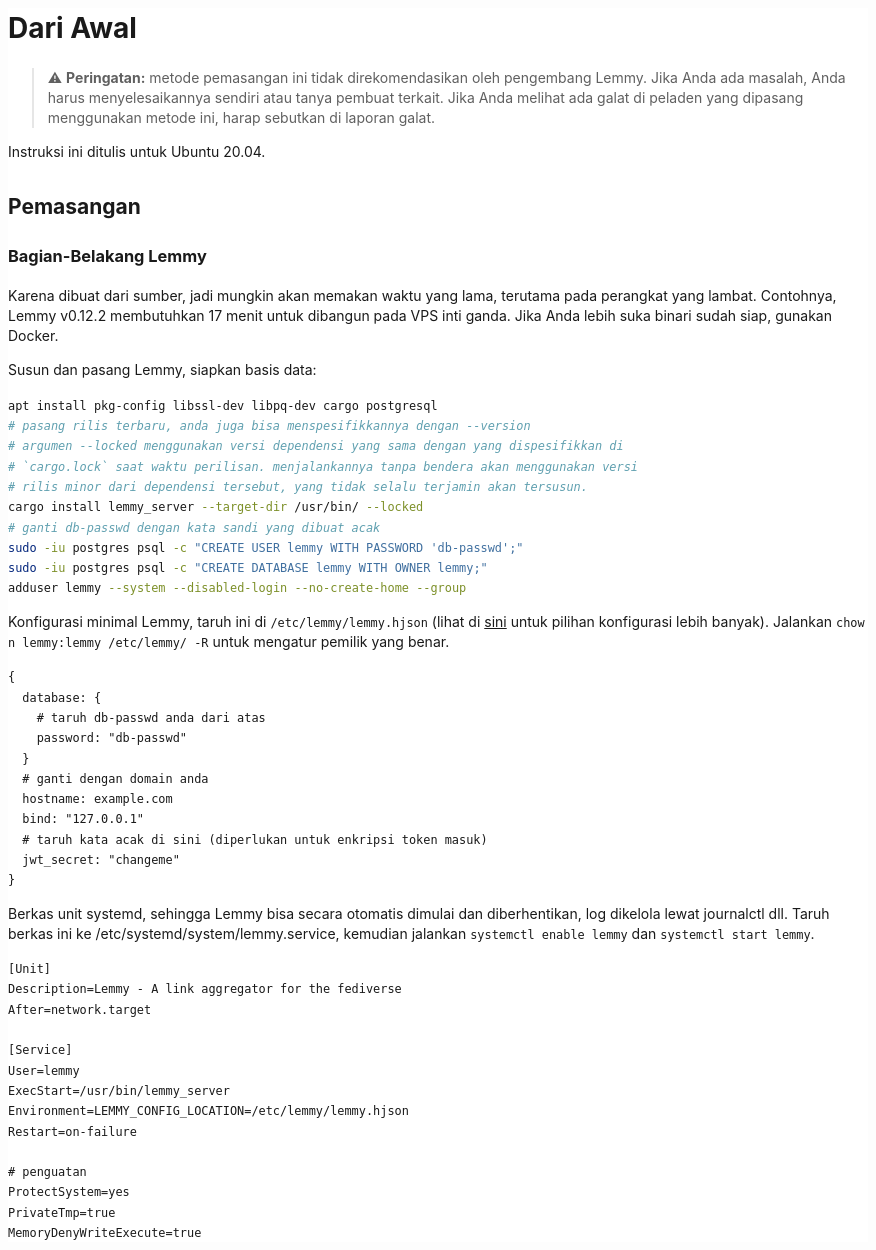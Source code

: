 # Dari Awal

> ⚠️ **Peringatan:** metode pemasangan ini tidak direkomendasikan oleh pengembang Lemmy. Jika Anda ada masalah, Anda harus menyelesaikannya sendiri atau tanya pembuat terkait. Jika Anda melihat ada galat di peladen yang dipasang menggunakan metode ini, harap sebutkan di laporan galat.

Instruksi ini ditulis untuk Ubuntu 20.04.

## Pemasangan

### Bagian-Belakang Lemmy

Karena dibuat dari sumber, jadi mungkin akan memakan waktu yang lama, terutama pada perangkat yang lambat. Contohnya, Lemmy v0.12.2 membutuhkan 17 menit untuk dibangun pada VPS inti ganda. Jika Anda lebih suka binari sudah siap, gunakan Docker.

Susun dan pasang Lemmy, siapkan basis data:
```bash
apt install pkg-config libssl-dev libpq-dev cargo postgresql
# pasang rilis terbaru, anda juga bisa menspesifikkannya dengan --version
# argumen --locked menggunakan versi dependensi yang sama dengan yang dispesifikkan di
# `cargo.lock` saat waktu perilisan. menjalankannya tanpa bendera akan menggunakan versi
# rilis minor dari dependensi tersebut, yang tidak selalu terjamin akan tersusun.
cargo install lemmy_server --target-dir /usr/bin/ --locked
# ganti db-passwd dengan kata sandi yang dibuat acak
sudo -iu postgres psql -c "CREATE USER lemmy WITH PASSWORD 'db-passwd';"
sudo -iu postgres psql -c "CREATE DATABASE lemmy WITH OWNER lemmy;"
adduser lemmy --system --disabled-login --no-create-home --group
```

Konfigurasi minimal Lemmy, taruh ini di `/etc/lemmy/lemmy.hjson` (lihat di [sini](https://github.com/LemmyNet/lemmy/blob/main/config/config.hjson) untuk pilihan konfigurasi lebih banyak). Jalankan `chown lemmy:lemmy /etc/lemmy/ -R` untuk mengatur pemilik yang benar. 
```hjson
{
  database: {
    # taruh db-passwd anda dari atas
    password: "db-passwd"
  }
  # ganti dengan domain anda
  hostname: example.com
  bind: "127.0.0.1"
  # taruh kata acak di sini (diperlukan untuk enkripsi token masuk)
  jwt_secret: "changeme"
}
```

Berkas unit systemd, sehingga Lemmy bisa secara otomatis dimulai dan diberhentikan, log dikelola lewat journalctl dll. Taruh berkas ini ke /etc/systemd/system/lemmy.service, kemudian jalankan `systemctl enable lemmy` dan `systemctl start lemmy`. 
```
[Unit]
Description=Lemmy - A link aggregator for the fediverse
After=network.target

[Service]
User=lemmy
ExecStart=/usr/bin/lemmy_server
Environment=LEMMY_CONFIG_LOCATION=/etc/lemmy/lemmy.hjson
Restart=on-failure

# penguatan
ProtectSystem=yes
PrivateTmp=true
MemoryDenyWriteExecute=true
```